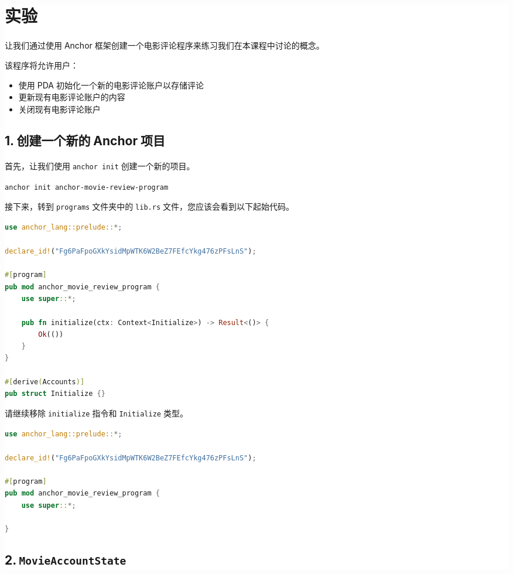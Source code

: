 # 实验

让我们通过使用 Anchor 框架创建一个电影评论程序来练习我们在本课程中讨论的概念。

该程序将允许用户：

- 使用 PDA 初始化一个新的电影评论账户以存储评论
- 更新现有电影评论账户的内容
- 关闭现有电影评论账户

## 1. 创建一个新的 Anchor 项目

首先，让我们使用 `anchor init` 创建一个新的项目。

```console
anchor init anchor-movie-review-program
```

接下来，转到 `programs` 文件夹中的 `lib.rs` 文件，您应该会看到以下起始代码。

```rust
use anchor_lang::prelude::*;

declare_id!("Fg6PaFpoGXkYsidMpWTK6W2BeZ7FEfcYkg476zPFsLnS");

#[program]
pub mod anchor_movie_review_program {
    use super::*;

    pub fn initialize(ctx: Context<Initialize>) -> Result<()> {
        Ok(())
    }
}

#[derive(Accounts)]
pub struct Initialize {}
```

请继续移除 `initialize` 指令和 `Initialize` 类型。

```rust
use anchor_lang::prelude::*;

declare_id!("Fg6PaFpoGXkYsidMpWTK6W2BeZ7FEfcYkg476zPFsLnS");

#[program]
pub mod anchor_movie_review_program {
    use super::*;

}
```

## 2. `MovieAccountState`
